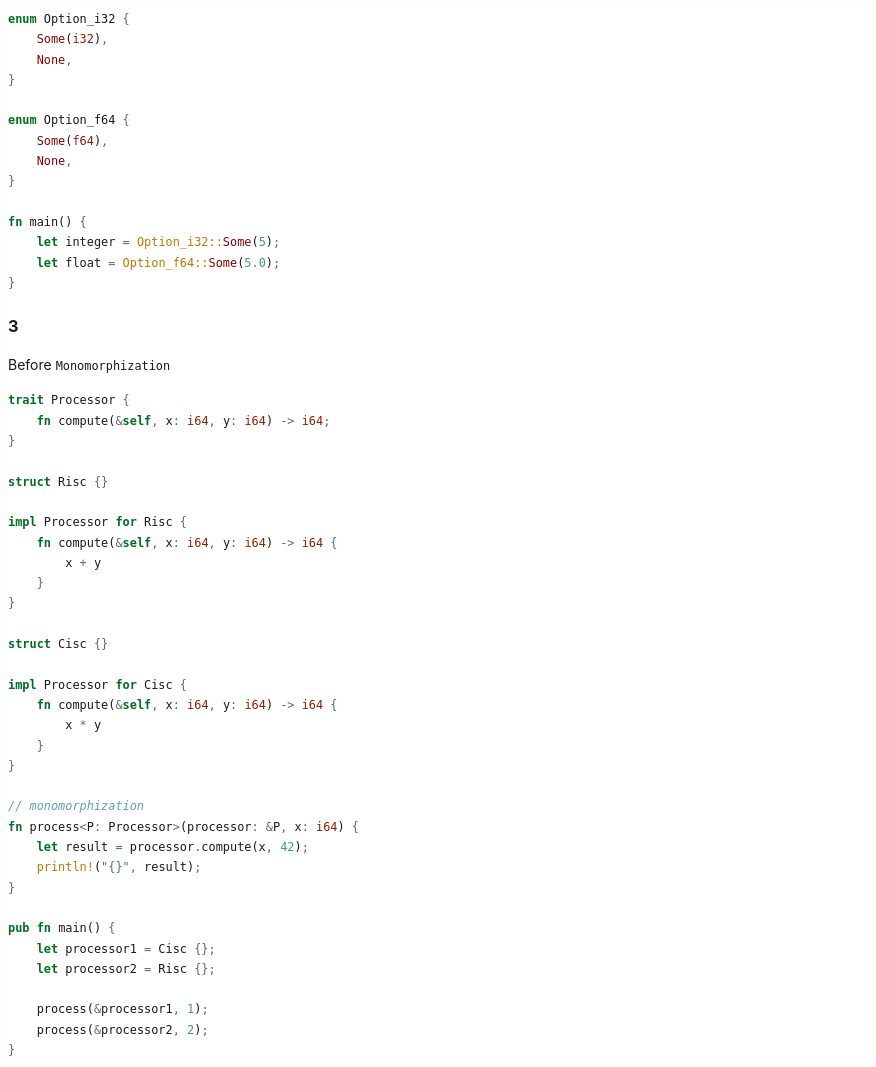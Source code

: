
```rust
enum Option_i32 {
    Some(i32),
    None,
}

enum Option_f64 {
    Some(f64),
    None,
}

fn main() {
    let integer = Option_i32::Some(5);
    let float = Option_f64::Some(5.0);
}
```



### 3



Before `Monomorphization`



```rust
trait Processor {
    fn compute(&self, x: i64, y: i64) -> i64;
}

struct Risc {}

impl Processor for Risc {
    fn compute(&self, x: i64, y: i64) -> i64 {
        x + y
    }
}

struct Cisc {}

impl Processor for Cisc {
    fn compute(&self, x: i64, y: i64) -> i64 {
        x * y
    }
}

// monomorphization
fn process<P: Processor>(processor: &P, x: i64) {
    let result = processor.compute(x, 42);
    println!("{}", result);
}

pub fn main() {
    let processor1 = Cisc {};
    let processor2 = Risc {};

    process(&processor1, 1);
    process(&processor2, 2);
}
```

